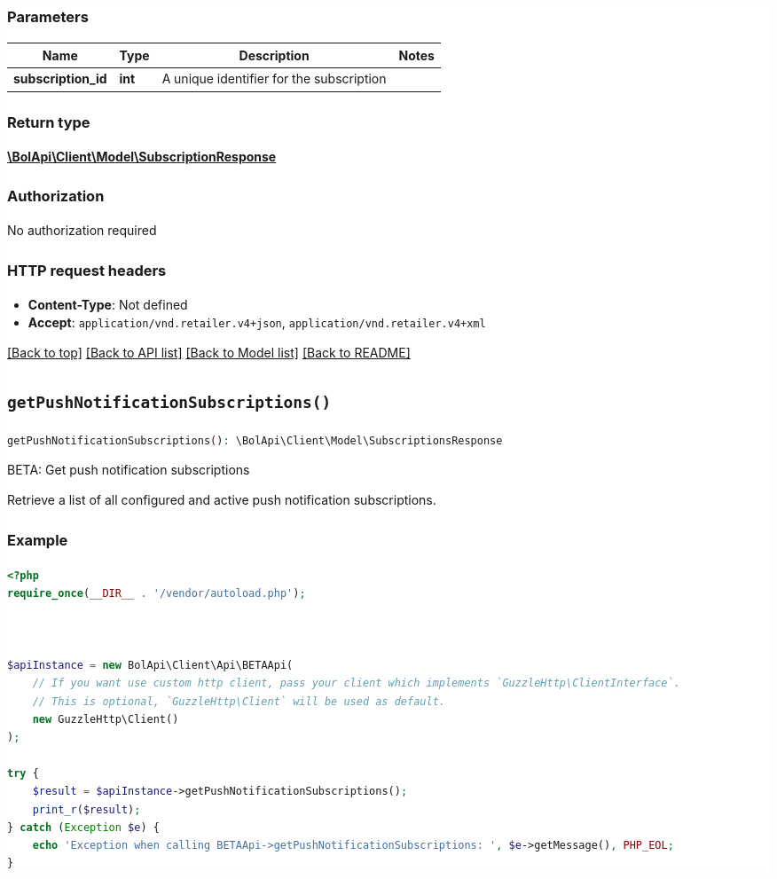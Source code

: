 ### Parameters

Name | Type | Description  | Notes
------------- | ------------- | ------------- | -------------
 **subscription_id** | **int**| A unique identifier for the subscription |

### Return type

[**\BolApi\Client\Model\SubscriptionResponse**](../Model/SubscriptionResponse.md)

### Authorization

No authorization required

### HTTP request headers

- **Content-Type**: Not defined
- **Accept**: `application/vnd.retailer.v4+json`, `application/vnd.retailer.v4+xml`

[[Back to top]](#) [[Back to API list]](../../README.md#endpoints)
[[Back to Model list]](../../README.md#models)
[[Back to README]](../../README.md)

## `getPushNotificationSubscriptions()`

```php
getPushNotificationSubscriptions(): \BolApi\Client\Model\SubscriptionsResponse
```

BETA: Get push notification subscriptions

Retrieve a list of all configured and active push notification subscriptions.

### Example

```php
<?php
require_once(__DIR__ . '/vendor/autoload.php');



$apiInstance = new BolApi\Client\Api\BETAApi(
    // If you want use custom http client, pass your client which implements `GuzzleHttp\ClientInterface`.
    // This is optional, `GuzzleHttp\Client` will be used as default.
    new GuzzleHttp\Client()
);

try {
    $result = $apiInstance->getPushNotificationSubscriptions();
    print_r($result);
} catch (Exception $e) {
    echo 'Exception when calling BETAApi->getPushNotificationSubscriptions: ', $e->getMessage(), PHP_EOL;
}
```
